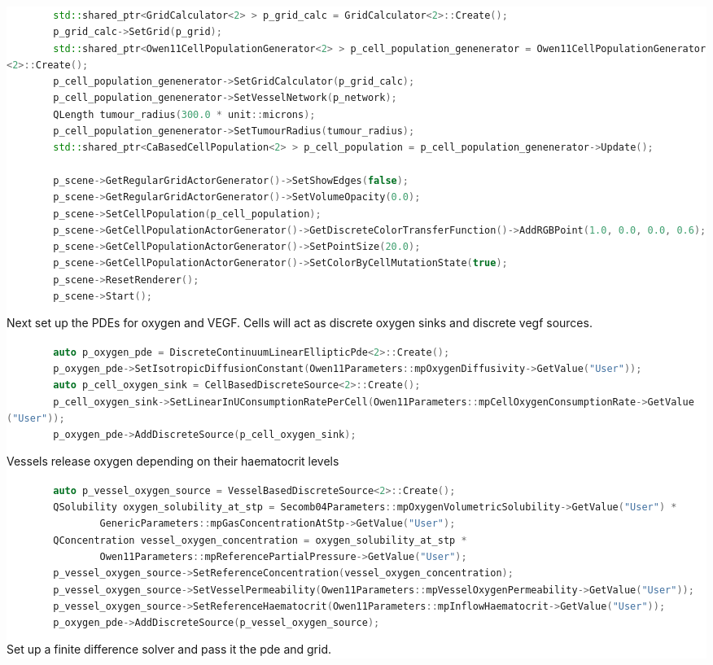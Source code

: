 ```cpp
        std::shared_ptr<GridCalculator<2> > p_grid_calc = GridCalculator<2>::Create();
        p_grid_calc->SetGrid(p_grid);
        std::shared_ptr<Owen11CellPopulationGenerator<2> > p_cell_population_genenerator = Owen11CellPopulationGenerator<2>::Create();
        p_cell_population_genenerator->SetGridCalculator(p_grid_calc);
        p_cell_population_genenerator->SetVesselNetwork(p_network);
        QLength tumour_radius(300.0 * unit::microns);
        p_cell_population_genenerator->SetTumourRadius(tumour_radius);
        std::shared_ptr<CaBasedCellPopulation<2> > p_cell_population = p_cell_population_genenerator->Update();

        p_scene->GetRegularGridActorGenerator()->SetShowEdges(false);
        p_scene->GetRegularGridActorGenerator()->SetVolumeOpacity(0.0);
        p_scene->SetCellPopulation(p_cell_population);
        p_scene->GetCellPopulationActorGenerator()->GetDiscreteColorTransferFunction()->AddRGBPoint(1.0, 0.0, 0.0, 0.6);
        p_scene->GetCellPopulationActorGenerator()->SetPointSize(20.0);
        p_scene->GetCellPopulationActorGenerator()->SetColorByCellMutationState(true);
        p_scene->ResetRenderer();
        p_scene->Start();
```

Next set up the PDEs for oxygen and VEGF. Cells will act as discrete oxygen sinks and discrete vegf sources.

```cpp
        auto p_oxygen_pde = DiscreteContinuumLinearEllipticPde<2>::Create();
        p_oxygen_pde->SetIsotropicDiffusionConstant(Owen11Parameters::mpOxygenDiffusivity->GetValue("User"));
        auto p_cell_oxygen_sink = CellBasedDiscreteSource<2>::Create();
        p_cell_oxygen_sink->SetLinearInUConsumptionRatePerCell(Owen11Parameters::mpCellOxygenConsumptionRate->GetValue("User"));
        p_oxygen_pde->AddDiscreteSource(p_cell_oxygen_sink);
```

Vessels release oxygen depending on their haematocrit levels

```cpp
        auto p_vessel_oxygen_source = VesselBasedDiscreteSource<2>::Create();
        QSolubility oxygen_solubility_at_stp = Secomb04Parameters::mpOxygenVolumetricSolubility->GetValue("User") *
                GenericParameters::mpGasConcentrationAtStp->GetValue("User");
        QConcentration vessel_oxygen_concentration = oxygen_solubility_at_stp *
                Owen11Parameters::mpReferencePartialPressure->GetValue("User");
        p_vessel_oxygen_source->SetReferenceConcentration(vessel_oxygen_concentration);
        p_vessel_oxygen_source->SetVesselPermeability(Owen11Parameters::mpVesselOxygenPermeability->GetValue("User"));
        p_vessel_oxygen_source->SetReferenceHaematocrit(Owen11Parameters::mpInflowHaematocrit->GetValue("User"));
        p_oxygen_pde->AddDiscreteSource(p_vessel_oxygen_source);
```

Set up a finite difference solver and pass it the pde and grid.
